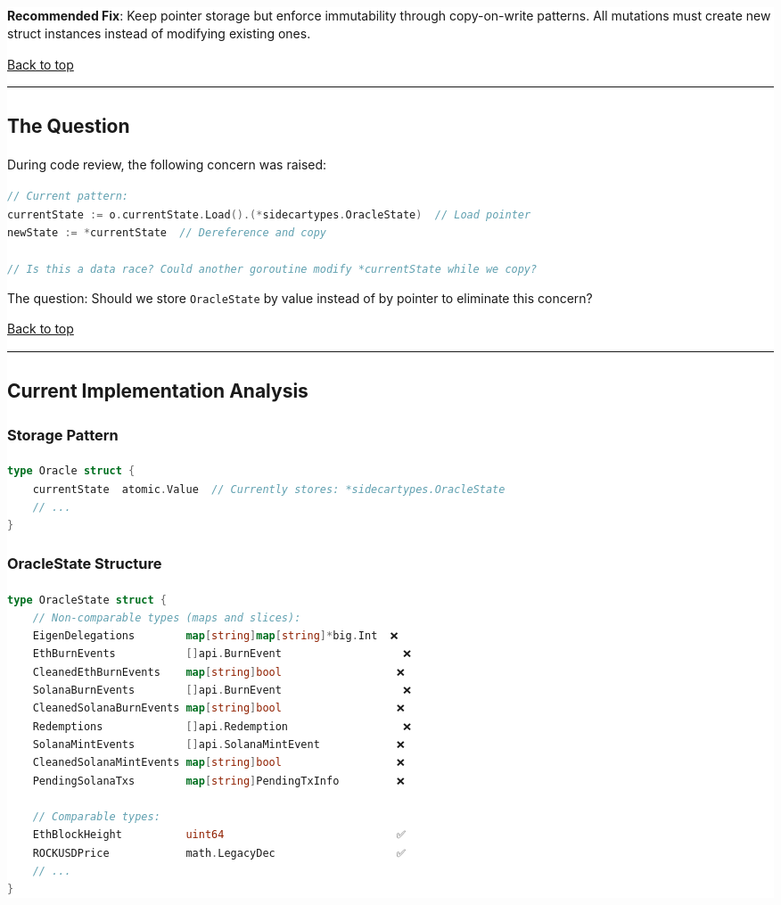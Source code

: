 **Recommended Fix**: Keep pointer storage but enforce immutability through copy-on-write patterns. All mutations must create new struct instances instead of modifying existing ones.

[Back to top](#table-of-contents)

---

## The Question

During code review, the following concern was raised:

```go
// Current pattern:
currentState := o.currentState.Load().(*sidecartypes.OracleState)  // Load pointer
newState := *currentState  // Dereference and copy

// Is this a data race? Could another goroutine modify *currentState while we copy?
```

The question: Should we store `OracleState` by value instead of by pointer to eliminate this concern?

[Back to top](#table-of-contents)

---

## Current Implementation Analysis

### Storage Pattern

```go
type Oracle struct {
    currentState  atomic.Value  // Currently stores: *sidecartypes.OracleState
    // ...
}
```

### OracleState Structure

```go
type OracleState struct {
    // Non-comparable types (maps and slices):
    EigenDelegations        map[string]map[string]*big.Int  ❌
    EthBurnEvents           []api.BurnEvent                   ❌
    CleanedEthBurnEvents    map[string]bool                  ❌
    SolanaBurnEvents        []api.BurnEvent                   ❌
    CleanedSolanaBurnEvents map[string]bool                  ❌
    Redemptions             []api.Redemption                  ❌
    SolanaMintEvents        []api.SolanaMintEvent            ❌
    CleanedSolanaMintEvents map[string]bool                  ❌
    PendingSolanaTxs        map[string]PendingTxInfo         ❌
    
    // Comparable types:
    EthBlockHeight          uint64                           ✅
    ROCKUSDPrice            math.LegacyDec                   ✅
    // ...
}
```
